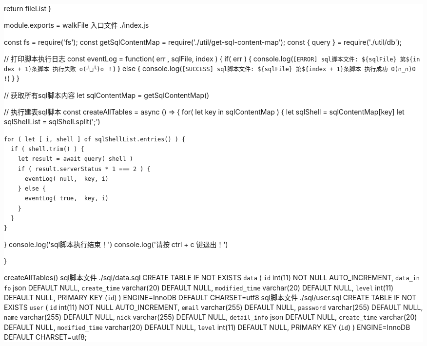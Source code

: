   return fileList
}

module.exports = walkFile
入口文件 ./index.js

const fs = require('fs');
const getSqlContentMap = require('./util/get-sql-content-map');
const { query } = require('./util/db');


// 打印脚本执行日志
const eventLog = function( err , sqlFile, index ) {
  if( err ) {
    console.log(`[ERROR] sql脚本文件: ${sqlFile} 第${index + 1}条脚本 执行失败 o(╯□╰)o ！`)
  } else {
    console.log(`[SUCCESS] sql脚本文件: ${sqlFile} 第${index + 1}条脚本 执行成功 O(∩_∩)O !`)
  }
}

// 获取所有sql脚本内容
let sqlContentMap = getSqlContentMap()

// 执行建表sql脚本
const createAllTables = async () => {
  for( let key in sqlContentMap ) {
    let sqlShell = sqlContentMap[key]
    let sqlShellList = sqlShell.split(';')

    for ( let [ i, shell ] of sqlShellList.entries() ) {
      if ( shell.trim() ) {
        let result = await query( shell )
        if ( result.serverStatus * 1 === 2 ) {
          eventLog( null,  key, i)
        } else {
          eventLog( true,  key, i) 
        }
      }
    }
  }
  console.log('sql脚本执行结束！')
  console.log('请按 ctrl + c 键退出！')

}

createAllTables()
sql脚本文件 ./sql/data.sql
CREATE TABLE   IF NOT EXISTS  `data` (
  `id` int(11) NOT NULL AUTO_INCREMENT,
  `data_info` json DEFAULT NULL,
  `create_time` varchar(20) DEFAULT NULL,
  `modified_time` varchar(20) DEFAULT NULL,
  `level` int(11) DEFAULT NULL,
  PRIMARY KEY (`id`)
) ENGINE=InnoDB DEFAULT CHARSET=utf8
sql脚本文件 ./sql/user.sql
CREATE TABLE   IF NOT EXISTS  `user` (
  `id` int(11) NOT NULL AUTO_INCREMENT,
  `email` varchar(255) DEFAULT NULL,
  `password` varchar(255) DEFAULT NULL,
  `name` varchar(255) DEFAULT NULL,
  `nick` varchar(255) DEFAULT NULL,
  `detail_info` json DEFAULT NULL,
  `create_time` varchar(20) DEFAULT NULL,
  `modified_time` varchar(20) DEFAULT NULL,
  `level` int(11) DEFAULT NULL,
  PRIMARY KEY (`id`)
) ENGINE=InnoDB DEFAULT CHARSET=utf8;